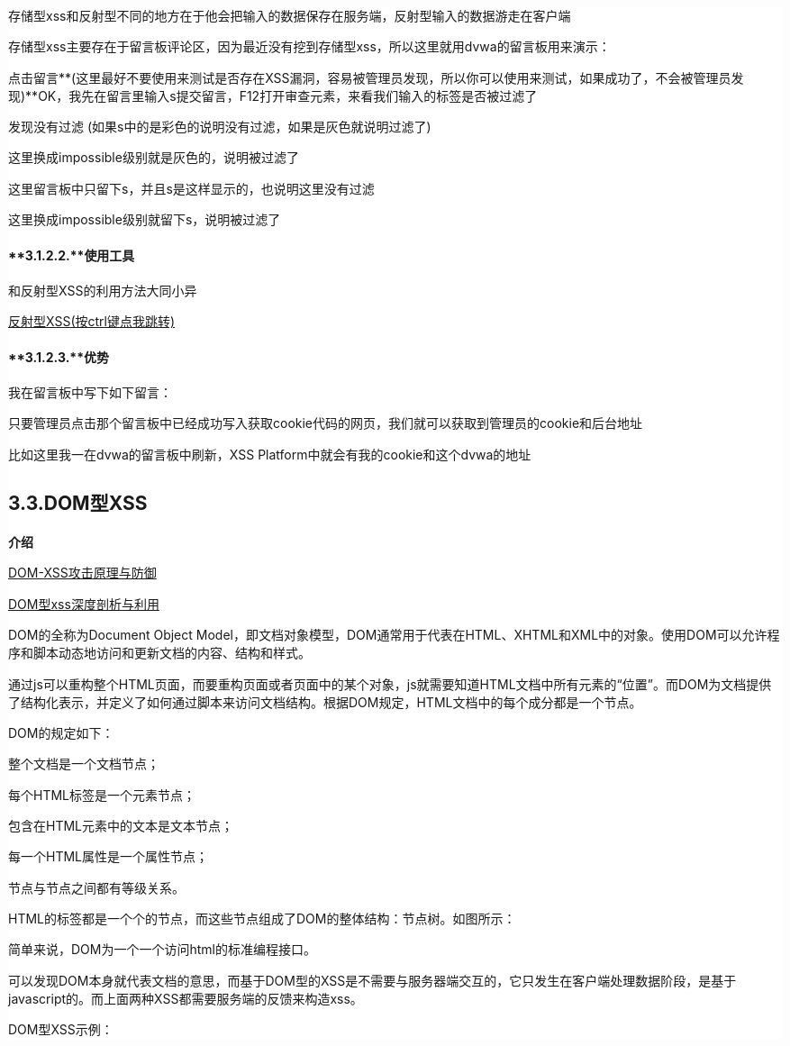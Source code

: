 存储型xss和反射型不同的地方在于他会把输入的数据保存在服务端，反射型输入的数据游走在客户端

存储型xss主要存在于留言板评论区，因为最近没有挖到存储型xss，所以这里就用dvwa的留言板用来演示：

点击留言**(这里最好不要使用<script>alert("xss")</script>来测试是否存在XSS漏洞，容易被管理员发现，所以你可以使用<a></a>来测试，如果成功了，不会被管理员发现)**OK，我先在留言里输入<a>s</a>提交留言，F12打开审查元素，来看我们输入的标签是否被过滤了

发现没有过滤 (如果<a>s</a>中的<a></a>是彩色的说明没有过滤，如果是灰色就说明过滤了)

这里换成impossible级别就是灰色的，说明被过滤了

这里留言板中只留下s，并且s是这样显示的，也说明这里没有过滤

这里换成impossible级别就留下<a>s</a>，说明被过滤了

#### **3.1.2.2.****使用工具**

和反射型XSS的利用方法大同小异

[反射型XSS(按ctrl键点我跳转)](https://www.freebuf.com/articles/web/276998.html#1)

#### **3.1.2.3.****优势**

我在留言板中写下如下留言：

只要管理员点击那个留言板中已经成功写入获取cookie代码的网页，我们就可以获取到管理员的cookie和后台地址

比如这里我一在dvwa的留言板中刷新，XSS Platform中就会有我的cookie和这个dvwa的地址

## **3.3.DOM型XSS**

**介绍**

[DOM-XSS攻击原理与防御](https://www.cnblogs.com/mysticbinary/p/12542695.html)

[DOM型xss深度剖析与利用](https://blog.csdn.net/Bul1et/article/details/85091020)

DOM的全称为Document Object Model，即文档对象模型，DOM通常用于代表在HTML、XHTML和XML中的对象。使用DOM可以允许程序和脚本动态地访问和更新文档的内容、结构和样式。

通过js可以重构整个HTML页面，而要重构页面或者页面中的某个对象，js就需要知道HTML文档中所有元素的“位置”。而DOM为文档提供了结构化表示，并定义了如何通过脚本来访问文档结构。根据DOM规定，HTML文档中的每个成分都是一个节点。

DOM的规定如下：

整个文档是一个文档节点；

每个HTML标签是一个元素节点；

包含在HTML元素中的文本是文本节点；

每一个HTML属性是一个属性节点；

节点与节点之间都有等级关系。

HTML的标签都是一个个的节点，而这些节点组成了DOM的整体结构：节点树。如图所示：

简单来说，DOM为一个一个访问html的标准编程接口。

可以发现DOM本身就代表文档的意思，而基于DOM型的XSS是不需要与服务器端交互的，它只发生在客户端处理数据阶段，是基于javascript的。而上面两种XSS都需要服务端的反馈来构造xss。

DOM型XSS示例：
